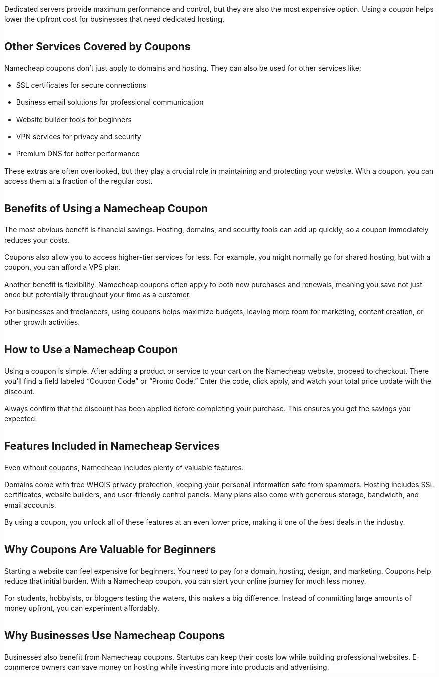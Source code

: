 <p data-start="4531" data-end="4724">Dedicated servers provide maximum performance and control, but they are also the most expensive option. Using a coupon helps lower the upfront cost for businesses that need dedicated hosting.</p>
<h2 data-start="4731" data-end="4769">Other Services Covered by Coupons</h2>
<p data-start="4771" data-end="4878">Namecheap coupons don&rsquo;t just apply to domains and hosting. They can also be used for other services like:</p>
<ul data-start="4880" data-end="5104">
    <li data-start="4880" data-end="4923">
        <p data-start="4882" data-end="4923">SSL certificates for secure connections</p>
    </li>
    <li data-start="4924" data-end="4983">
        <p data-start="4926" data-end="4983">Business email solutions for professional communication</p>
    </li>
    <li data-start="4984" data-end="5023">
        <p data-start="4986" data-end="5023">Website builder tools for beginners</p>
    </li>
    <li data-start="5024" data-end="5065">
        <p data-start="5026" data-end="5065">VPN services for privacy and security</p>
    </li>
    <li data-start="5066" data-end="5104">
        <p data-start="5068" data-end="5104">Premium DNS for better performance</p>
    </li>
</ul>
<p data-start="5106" data-end="5285">These extras are often overlooked, but they play a crucial role in maintaining and protecting your website. With a coupon, you can access them at a fraction of the regular cost.</p>
<h2 data-start="5292" data-end="5333">Benefits of Using a Namecheap Coupon</h2>
<p data-start="5335" data-end="5484">The most obvious benefit is financial savings. Hosting, domains, and security tools can add up quickly, so a coupon immediately reduces your costs.</p>
<p data-start="5486" data-end="5652">Coupons also allow you to access higher-tier services for less. For example, you might normally go for shared hosting, but with a coupon, you can afford a VPS plan.</p>
<p data-start="5654" data-end="5836">Another benefit is flexibility. Namecheap coupons often apply to both new purchases and renewals, meaning you save not just once but potentially throughout your time as a customer.</p>
<p data-start="5838" data-end="5988">For businesses and freelancers, using coupons helps maximize budgets, leaving more room for marketing, content creation, or other growth activities.</p>
<h2 data-start="5995" data-end="6029">How to Use a Namecheap Coupon</h2>
<p data-start="6031" data-end="6299">Using a coupon is simple. After adding a product or service to your cart on the Namecheap website, proceed to checkout. There you&rsquo;ll find a field labeled &ldquo;Coupon Code&rdquo; or &ldquo;Promo Code.&rdquo; Enter the code, click apply, and watch your total price update with the discount.</p>
<p data-start="6301" data-end="6432">Always confirm that the discount has been applied before completing your purchase. This ensures you get the savings you expected.</p>
<h2 data-start="6439" data-end="6483">Features Included in Namecheap Services</h2>
<p data-start="6485" data-end="6556">Even without coupons, Namecheap includes plenty of valuable features.</p>
<p data-start="6558" data-end="6824">Domains come with free WHOIS privacy protection, keeping your personal information safe from spammers. Hosting includes SSL certificates, website builders, and user-friendly control panels. Many plans also come with generous storage, bandwidth, and email accounts.</p>
<p data-start="6826" data-end="6952">By using a coupon, you unlock all of these features at an even lower price, making it one of the best deals in the industry.</p>
<h2 data-start="6959" data-end="7002">Why Coupons Are Valuable for Beginners</h2>
<p data-start="7004" data-end="7241">Starting a website can feel expensive for beginners. You need to pay for a domain, hosting, design, and marketing. Coupons help reduce that initial burden. With a Namecheap coupon, you can start your online journey for much less money.</p>
<p data-start="7243" data-end="7415">For students, hobbyists, or bloggers testing the waters, this makes a big difference. Instead of committing large amounts of money upfront, you can experiment affordably.</p>
<h2 data-start="7422" data-end="7463">Why Businesses Use Namecheap Coupons</h2>
<p data-start="7465" data-end="7682">Businesses also benefit from Namecheap coupons. Startups can keep their costs low while building professional websites. E-commerce owners can save money on hosting while investing more into products and advertising.</p>